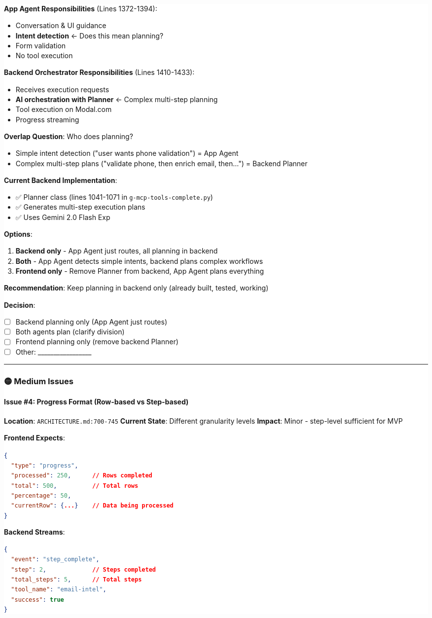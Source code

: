 **App Agent Responsibilities** (Lines 1372-1394):
- Conversation & UI guidance
- **Intent detection** ← Does this mean planning?
- Form validation
- No tool execution

**Backend Orchestrator Responsibilities** (Lines 1410-1433):
- Receives execution requests
- **AI orchestration with Planner** ← Complex multi-step planning
- Tool execution on Modal.com
- Progress streaming

**Overlap Question**: Who does planning?
- Simple intent detection ("user wants phone validation") = App Agent
- Complex multi-step plans ("validate phone, then enrich email, then...") = Backend Planner

**Current Backend Implementation**:
- ✅ Planner class (lines 1041-1071 in `g-mcp-tools-complete.py`)
- ✅ Generates multi-step execution plans
- ✅ Uses Gemini 2.0 Flash Exp

**Options**:
1. **Backend only** - App Agent just routes, all planning in backend
2. **Both** - App Agent detects simple intents, backend plans complex workflows
3. **Frontend only** - Remove Planner from backend, App Agent plans everything

**Recommendation**: Keep planning in backend only (already built, tested, working)

**Decision**:
- [ ] Backend planning only (App Agent just routes)
- [ ] Both agents plan (clarify division)
- [ ] Frontend planning only (remove backend Planner)
- [ ] Other: _________________

---

### 🟡 Medium Issues

#### Issue #4: Progress Format (Row-based vs Step-based)
**Location**: `ARCHITECTURE.md:700-745`
**Current State**: Different granularity levels
**Impact**: Minor - step-level sufficient for MVP

**Frontend Expects**:
```json
{
  "type": "progress",
  "processed": 250,      // Rows completed
  "total": 500,          // Total rows
  "percentage": 50,
  "currentRow": {...}    // Data being processed
}
```

**Backend Streams**:
```json
{
  "event": "step_complete",
  "step": 2,             // Steps completed
  "total_steps": 5,      // Total steps
  "tool_name": "email-intel",
  "success": true
}
```
